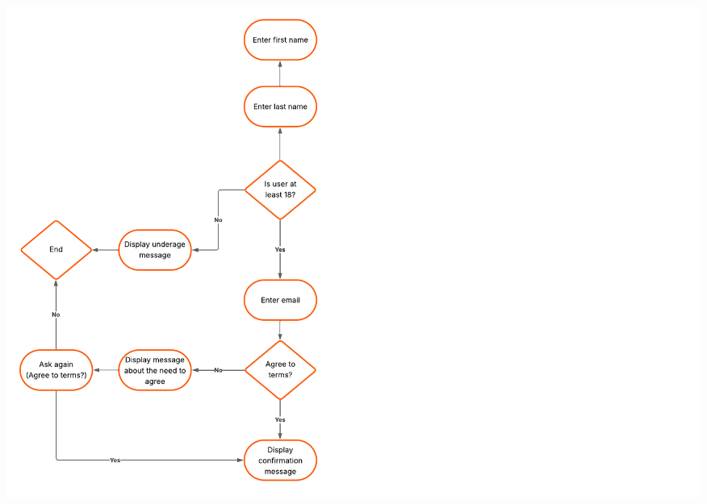   <img src="./src/assets/img/README img/flow_diagram.png" alt="User Registration Flow" width="400">
</p>
